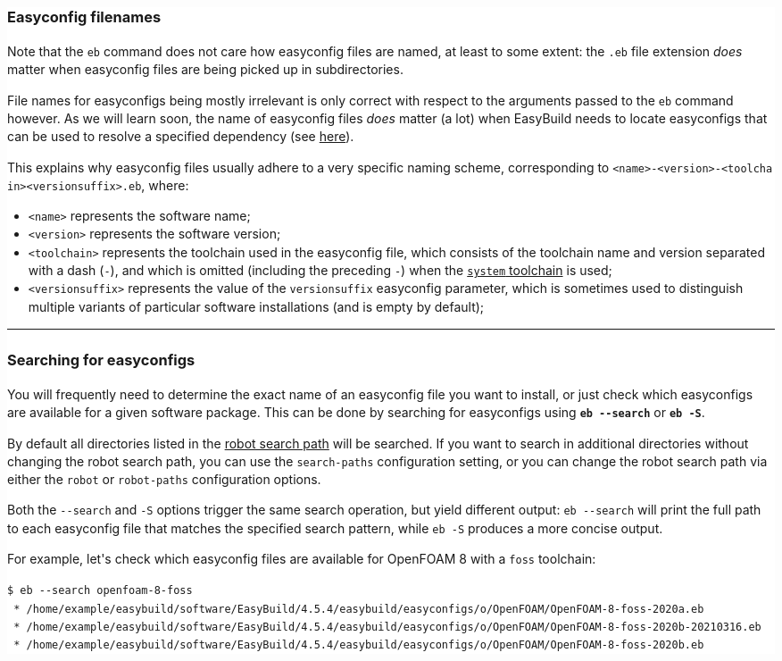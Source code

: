 
### Easyconfig filenames

Note that the `eb` command does not care how easyconfig files are named, at least to some extent: the `.eb`
file extension *does* matter when easyconfig files are being picked up in subdirectories.

File names for easyconfigs being mostly irrelevant is only correct with respect to the arguments passed to
the `eb` command however. As we will learn soon, the name of easyconfig files *does* matter (a lot)
when EasyBuild needs to locate easyconfigs that can be used to resolve a specified dependency
(see [here](installing_software.md#enabling-dependency-resolution)).

This explains why easyconfig files usually adhere to a very specific naming scheme,
corresponding to `<name>-<version>-<toolchain><versionsuffix>.eb`, where:

* `<name>` represents the software name;
* `<version>` represents the software version;
* `<toolchain>` represents the toolchain used in the easyconfig file, which consists of the toolchain name
  and version separated with a dash (`-`), and which is omitted (including the preceding `-`) when the
  [`system` toolchain](terminology.md#system-toolchain) is used;
* `<versionsuffix>` represents the value of the `versionsuffix` easyconfig parameter,
  which is sometimes used to distinguish multiple variants of particular software installations
  (and is empty by default);

---

### Searching for easyconfigs

You will frequently need to determine the exact name of an easyconfig file you want to install,
or just check which easyconfigs are available for a given software package. 
This can be done by searching for easyconfigs using **`eb --search`** or **`eb -S`**.

By default all directories listed in the [robot search path](../configuration#robot-search-path) will be
searched. If you want to search in additional directories without changing the robot search path,
you can use the `search-paths` configuration setting, or you can change the robot search path via either
the `robot` or `robot-paths` configuration options.

Both the `--search` and `-S` options trigger the same search operation, but yield different output:
`eb --search` will print the full path to each easyconfig file that matches the specified search pattern,
while `eb -S` produces a more concise output.

For example, let's check which easyconfig files are available for OpenFOAM 8 with a `foss` toolchain:

```shell
$ eb --search openfoam-8-foss
 * /home/example/easybuild/software/EasyBuild/4.5.4/easybuild/easyconfigs/o/OpenFOAM/OpenFOAM-8-foss-2020a.eb
 * /home/example/easybuild/software/EasyBuild/4.5.4/easybuild/easyconfigs/o/OpenFOAM/OpenFOAM-8-foss-2020b-20210316.eb
 * /home/example/easybuild/software/EasyBuild/4.5.4/easybuild/easyconfigs/o/OpenFOAM/OpenFOAM-8-foss-2020b.eb
```
